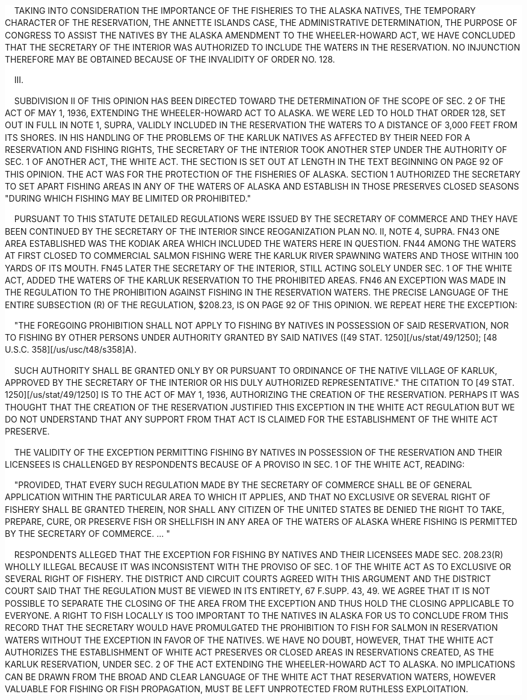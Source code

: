     TAKING INTO CONSIDERATION THE IMPORTANCE OF THE FISHERIES TO THE ALASKA NATIVES, THE TEMPORARY CHARACTER OF THE RESERVATION, THE ANNETTE ISLANDS CASE, THE ADMINISTRATIVE DETERMINATION, THE PURPOSE OF CONGRESS TO ASSIST THE NATIVES BY THE ALASKA AMENDMENT TO THE WHEELER-HOWARD ACT, WE HAVE CONCLUDED THAT THE SECRETARY OF THE INTERIOR WAS AUTHORIZED TO INCLUDE THE WATERS IN THE RESERVATION.  NO INJUNCTION THEREFORE MAY BE OBTAINED BECAUSE OF THE INVALIDITY OF ORDER NO. 128.

    III.

    SUBDIVISION II OF THIS OPINION HAS BEEN DIRECTED TOWARD THE DETERMINATION OF THE SCOPE OF SEC. 2 OF THE ACT OF MAY 1, 1936, EXTENDING THE WHEELER-HOWARD ACT TO ALASKA.  WE WERE LED TO HOLD THAT ORDER 128, SET OUT IN FULL IN NOTE 1, SUPRA, VALIDLY INCLUDED IN THE RESERVATION THE WATERS TO A DISTANCE OF 3,000 FEET FROM ITS SHORES.  IN HIS HANDLING OF THE PROBLEMS OF THE KARLUK NATIVES AS AFFECTED BY THEIR NEED FOR A RESERVATION AND FISHING RIGHTS, THE SECRETARY OF THE INTERIOR TOOK ANOTHER STEP UNDER THE AUTHORITY OF SEC. 1 OF ANOTHER ACT, THE WHITE ACT.  THE SECTION IS SET OUT AT LENGTH IN THE TEXT BEGINNING ON PAGE 92 OF THIS OPINION.  THE ACT WAS FOR THE PROTECTION OF THE FISHERIES OF ALASKA.  SECTION 1 AUTHORIZED THE SECRETARY TO SET APART FISHING AREAS IN ANY OF THE WATERS OF ALASKA AND ESTABLISH IN THOSE PRESERVES CLOSED SEASONS "DURING WHICH FISHING MAY BE LIMITED OR PROHIBITED."

    PURSUANT TO THIS STATUTE DETAILED REGULATIONS WERE ISSUED BY THE SECRETARY OF COMMERCE AND THEY HAVE BEEN CONTINUED BY THE SECRETARY OF THE INTERIOR SINCE REOGANIZATION PLAN NO. II, NOTE 4, SUPRA.  FN43  ONE AREA ESTABLISHED WAS THE KODIAK AREA WHICH INCLUDED THE WATERS HERE IN QUESTION.  FN44  AMONG THE WATERS AT FIRST CLOSED TO COMMERCIAL SALMON FISHING WERE THE KARLUK RIVER SPAWNING WATERS AND THOSE WITHIN 100 YARDS OF ITS MOUTH.  FN45  LATER THE SECRETARY OF THE INTERIOR, STILL ACTING SOLELY UNDER SEC. 1 OF THE WHITE ACT, ADDED THE WATERS OF THE KARLUK RESERVATION TO THE PROHIBITED AREAS.  FN46  AN EXCEPTION WAS MADE IN THE REGULATION TO THE PROHIBITION AGAINST FISHING IN THE RESERVATION WATERS.  THE PRECISE LANGUAGE OF THE ENTIRE SUBSECTION (R) OF THE REGULATION, $208.23, IS ON PAGE 92 OF THIS OPINION.  WE REPEAT HERE THE EXCEPTION:

    "THE FOREGOING PROHIBITION SHALL NOT APPLY TO FISHING BY NATIVES IN POSSESSION OF SAID RESERVATION, NOR TO FISHING BY OTHER PERSONS UNDER AUTHORITY GRANTED BY SAID NATIVES ([49 STAT. 1250][/us/stat/49/1250]; [48 U.S.C. 358][/us/usc/t48/s358]A).

    SUCH AUTHORITY SHALL BE GRANTED ONLY BY OR PURSUANT TO ORDINANCE OF THE NATIVE VILLAGE OF KARLUK, APPROVED BY THE SECRETARY OF THE INTERIOR OR HIS DULY AUTHORIZED REPRESENTATIVE."  THE CITATION TO [49 STAT. 1250][/us/stat/49/1250] IS TO THE ACT OF MAY 1, 1936, AUTHORIZING THE CREATION OF THE RESERVATION.  PERHAPS IT WAS THOUGHT THAT THE CREATION OF THE RESERVATION JUSTIFIED THIS EXCEPTION IN THE WHITE ACT REGULATION BUT WE DO NOT UNDERSTAND THAT ANY SUPPORT FROM THAT ACT IS CLAIMED FOR THE ESTABLISHMENT OF THE WHITE ACT PRESERVE.

    THE VALIDITY OF THE EXCEPTION PERMITTING FISHING BY NATIVES IN POSSESSION OF THE RESERVATION AND THEIR LICENSEES IS CHALLENGED BY RESPONDENTS BECAUSE OF A PROVISO IN SEC. 1 OF THE WHITE ACT, READING:

    "PROVIDED, THAT EVERY SUCH REGULATION MADE BY THE SECRETARY OF COMMERCE SHALL BE OF GENERAL APPLICATION WITHIN THE PARTICULAR AREA TO WHICH IT APPLIES, AND THAT NO EXCLUSIVE OR SEVERAL RIGHT OF FISHERY SHALL BE GRANTED THEREIN, NOR SHALL ANY CITIZEN OF THE UNITED STATES BE DENIED THE RIGHT TO TAKE, PREPARE, CURE, OR PRESERVE FISH OR SHELLFISH IN ANY AREA OF THE WATERS OF ALASKA WHERE FISHING IS PERMITTED BY THE SECRETARY OF COMMERCE.  ...  "

    RESPONDENTS ALLEGED THAT THE EXCEPTION FOR FISHING BY NATIVES AND THEIR LICENSEES MADE SEC. 208.23(R) WHOLLY ILLEGAL BECAUSE IT WAS INCONSISTENT WITH THE PROVISO OF SEC. 1 OF THE WHITE ACT AS TO EXCLUSIVE OR SEVERAL RIGHT OF FISHERY.  THE DISTRICT AND CIRCUIT COURTS AGREED WITH THIS ARGUMENT AND THE DISTRICT COURT SAID THAT THE REGULATION MUST BE VIEWED IN ITS ENTIRETY, 67 F.SUPP.  43, 49.  WE AGREE THAT IT IS NOT POSSIBLE TO SEPARATE THE CLOSING OF THE AREA FROM THE EXCEPTION AND THUS HOLD THE CLOSING APPLICABLE TO EVERYONE.  A RIGHT TO FISH LOCALLY IS TOO IMPORTANT TO THE NATIVES IN ALASKA FOR US TO CONCLUDE FROM THIS RECORD THAT THE SECRETARY WOULD HAVE PROMULGATED THE PROHIBITION TO FISH FOR SALMON IN RESERVATION WATERS WITHOUT THE EXCEPTION IN FAVOR OF THE NATIVES.  WE HAVE NO DOUBT, HOWEVER, THAT THE WHITE ACT AUTHORIZES THE ESTABLISHMENT OF WHITE ACT PRESERVES OR CLOSED AREAS IN RESERVATIONS CREATED, AS THE KARLUK RESERVATION, UNDER SEC. 2 OF THE ACT EXTENDING THE WHEELER-HOWARD ACT TO ALASKA.  NO IMPLICATIONS CAN BE DRAWN FROM THE BROAD AND CLEAR LANGUAGE OF THE WHITE ACT THAT RESERVATION WATERS, HOWEVER VALUABLE FOR FISHING OR FISH PROPAGATION, MUST BE LEFT UNPROTECTED FROM RUTHLESS EXPLOITATION.

